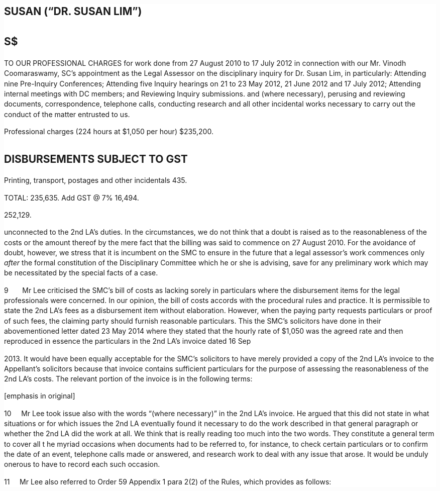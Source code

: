 ## SUSAN (“DR. SUSAN LIM”) 

## S$ 

 TO OUR PROFESSIONAL CHARGES for work done from 27 August 2010 to 17 July 2012 in connection with our Mr. Vinodh Coomaraswamy, SC’s appointment as the Legal Assessor on the disciplinary inquiry for Dr. Susan Lim, in particularly: Attending nine Pre-Inquiry Conferences; Attending five Inquiry hearings on 21 to 23 May 2012, 21 June 2012 and 17 July 2012; Attending internal meetings with DC members; and Reviewing Inquiry submissions. and (where necessary), perusing and reviewing documents, correspondence, telephone calls, conducting research and all other incidental works necessary to carry out the conduct of the matter entrusted to us. 

 Professional charges (224 hours at $1,050 per hour) $235,200. 

## DISBURSEMENTS SUBJECT TO GST 

 Printing, transport, postages and other incidentals 435. 

 TOTAL: 235,635. Add GST @ 7% 16,494. 

 252,129. 

unconnected to the 2nd LA’s duties. In the circumstances, we do not think that a doubt is raised as to the reasonableness of the costs or the amount thereof by the mere fact that the billing was said to commence on 27 August 2010. For the avoidance of doubt, however, we stress that it is incumbent on the SMC to ensure in the future that a legal assessor’s work commences only _after_ the formal constitution of the Disciplinary Committee which he or she is advising, save for any preliminary work which may be necessitated by the special facts of a case. 

9       Mr Lee criticised the SMC’s bill of costs as lacking sorely in particulars where the disbursement items for the legal professionals were concerned. In our opinion, the bill of costs accords with the procedural rules and practice. It is permissible to state the 2nd LA’s fees as a disbursement item without elaboration. However, when the paying party requests particulars or proof of such fees, the claiming party should furnish reasonable particulars. This the SMC’s solicitors have done in their abovementioned letter dated 23 May 2014 where they stated that the hourly rate of $1,050 was the agreed rate and then reproduced in essence the particulars in the 2nd LA’s invoice dated 16 Sep 

2013\. It would have been equally acceptable for the SMC’s solicitors to have merely provided a copy of the 2nd LA’s invoice to the Appellant’s solicitors because that invoice contains sufficient particulars for the purpose of assessing the reasonableness of the 2nd LA’s costs. The relevant portion of the invoice is in the following terms: 


 [emphasis in original] 

10     Mr Lee took issue also with the words “(where necessary)” in the 2nd LA’s invoice. He argued that this did not state in what situations or for which issues the 2nd LA eventually found it necessary to do the work described in that general paragraph or whether the 2nd LA did the work at all. We think that is really reading too much into the two words. They constitute a general term to cover all t he myriad occasions when documents had to be referred to, for instance, to check certain particulars or to confirm the date of an event, telephone calls made or answered, and research work to deal with any issue that arose. It would be unduly onerous to have to record each such occasion. 

11     Mr Lee also referred to Order 59 Appendix 1 para 2(2) of the Rules, which provides as follows: 
